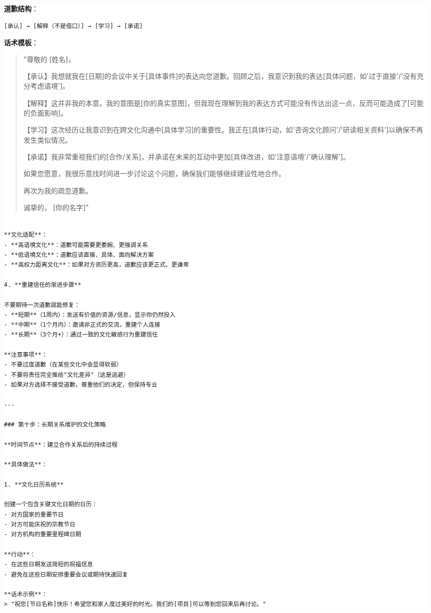 **道歉结构**：

```
[承认] → [解释（不是借口）] → [学习] → [承诺]
```

**话术模板**：

> "尊敬的 [姓名]，
> 
> 【承认】我想就我在[日期]的会议中关于[具体事件]的表达向您道歉。回顾之后，我意识到我的表达[具体问题，如'过于直接'/'没有充分考虑语境']。
> 
> 【解释】这并非我的本意。我的意图是[你的真实意图]，但我现在理解到我的表达方式可能没有传达出这一点，反而可能造成了[可能的负面影响]。
> 
> 【学习】这次经历让我意识到在跨文化沟通中[具体学习]的重要性。我正在[具体行动，如'咨询文化顾问'/'研读相关资料']以确保不再发生类似情况。
> 
> 【承诺】我非常重视我们的[合作/关系]，并承诺在未来的互动中更加[具体改进，如'注意语境'/'确认理解']。
> 
> 如果您愿意，我很乐意找时间进一步讨论这个问题，确保我们能够继续建设性地合作。
> 
> 再次为我的疏忽道歉。
> 
> 诚挚的，
> [你的名字]"
```

**文化适配**：
- **高语境文化**：道歉可能需要更委婉、更强调关系
- **低语境文化**：道歉应该直接、具体、面向解决方案
- **高权力距离文化**：如果对方资历更高，道歉应该更正式、更谦卑

4. **重建信任的渐进步骤**

不要期待一次道歉就能修复：
- **短期**（1周内）：发送有价值的资源/信息，显示你仍然投入
- **中期**（1个月内）：邀请非正式的交流，重建个人连接
- **长期**（3个月+）：通过一致的文化敏感行为重建信任

**注意事项**：
- 不要过度道歉（在某些文化中会显得软弱）
- 不要将责任完全推给"文化差异"（这是逃避）
- 如果对方选择不接受道歉，尊重他们的决定，但保持专业

---

### 第十步：长期关系维护的文化策略

**时间节点**：建立合作关系后的持续过程

**具体做法**：

1. **文化日历系统**

创建一个包含关键文化日期的日历：
- 对方国家的重要节日
- 对方可能庆祝的宗教节日
- 对方机构的重要里程碑日期

**行动**：
- 在这些日期发送简短的祝福信息
- 避免在这些日期安排重要会议或期待快速回复

**话术示例**：
> "祝您[节日名称]快乐！希望您和家人度过美好的时光。我们的[项目]可以等到您回来后再讨论。"

```